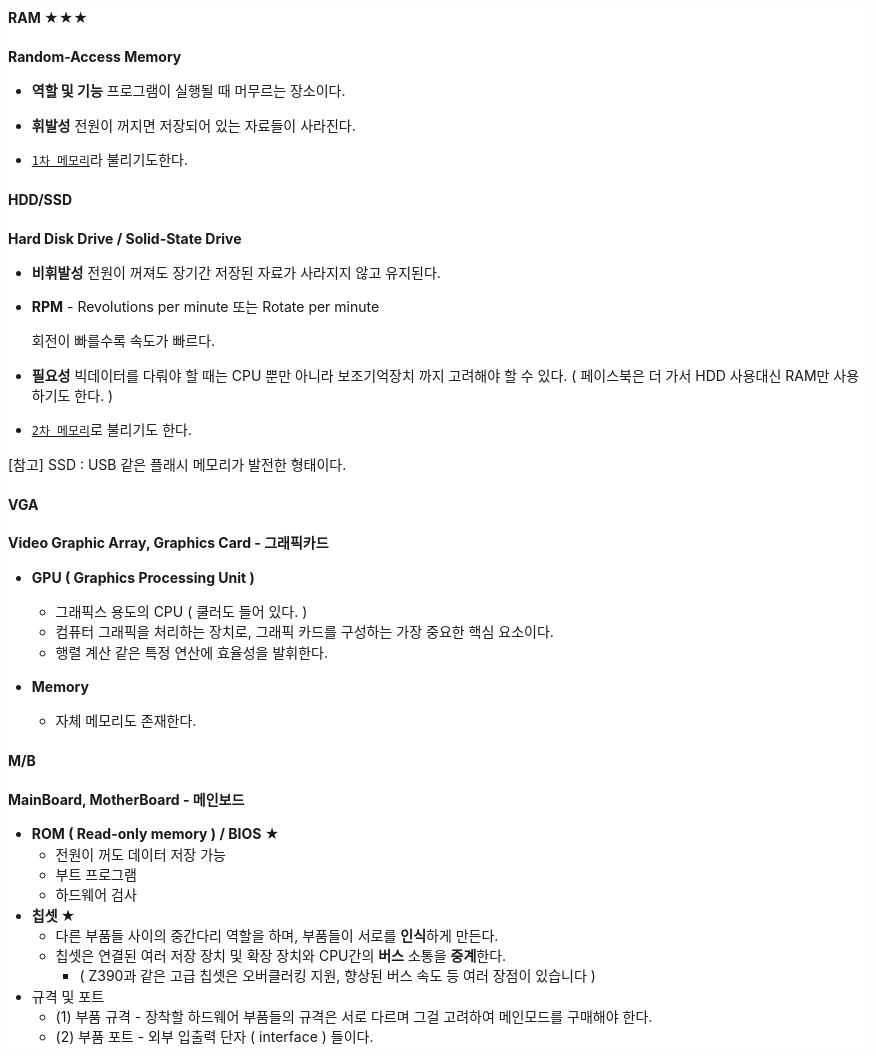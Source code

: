 

#### RAM ★★★

**Random-Access Memory** 

* **역할 및 기능**
  프로그램이 실행될 때 머무르는 장소이다.
* **휘발성**
  전원이 꺼지면 저장되어 있는 자료들이 사라진다.

* <u>`1차 메모리`</u>라 불리기도한다.





#### **HDD/SSD**

**Hard Disk Drive / Solid-State Drive**

* **비휘발성**
  전원이 꺼져도 장기간 저장된 자료가 사라지지 않고 유지된다.
* **RPM** - Revolutions per minute 또는 Rotate per minute
  
  회전이 빠를수록 속도가 빠르다.
* **필요성**
  빅데이터를 다뤄야 할 때는 CPU 뿐만 아니라 보조기억장치 까지 고려해야 할 수 있다. 
  ( 페이스북은 더 가서 HDD 사용대신 RAM만 사용하기도 한다. )
* <u>`2차 메모리`</u>로 불리기도 한다.

[참고] SSD : USB 같은 플래시 메모리가 발전한 형태이다.





#### VGA

**Video Graphic Array, Graphics Card - 그래픽카드**

* **GPU ( Graphics Processing Unit )**

  * 그래픽스 용도의 CPU ( 쿨러도 들어 있다. )
  * 컴퓨터 그래픽을 처리하는 장치로, 그래픽 카드를 구성하는 가장 중요한 핵심 요소이다.
  * 행렬 계산 같은 특정 연산에 효율성을 발휘한다.

* **Memory**

  * 자체 메모리도 존재한다.

  



#### M/B

**MainBoard, MotherBoard - 메인보드**

* **ROM ( Read-only memory ) / BIOS ★** 
  * 전원이 꺼도 데이터 저장 가능
  * 부트 프로그램
  * 하드웨어 검사
* **칩셋 ★**
  * 다른 부품들 사이의 중간다리 역할을 하며, 부품들이 서로를 **인식**하게 만든다. 
  * 칩셋은 연결된 여러 저장 장치 및 확장 장치와 CPU간의 **버스** 소통을 **중계**한다.
    * ( Z390과 같은 고급 칩셋은 오버클러킹 지원, 향상된 버스 속도 등 여러 장점이 있습니다 )
* 규격 및 포트
  * (1) 부품 규격 - 장착할 하드웨어 부품들의 규격은 서로 다르며 그걸 고려하여 메인모드를 구매해야 한다.
  * (2) 부품 포트 - 외부 입출력 단자 ( interface ) 들이다.
